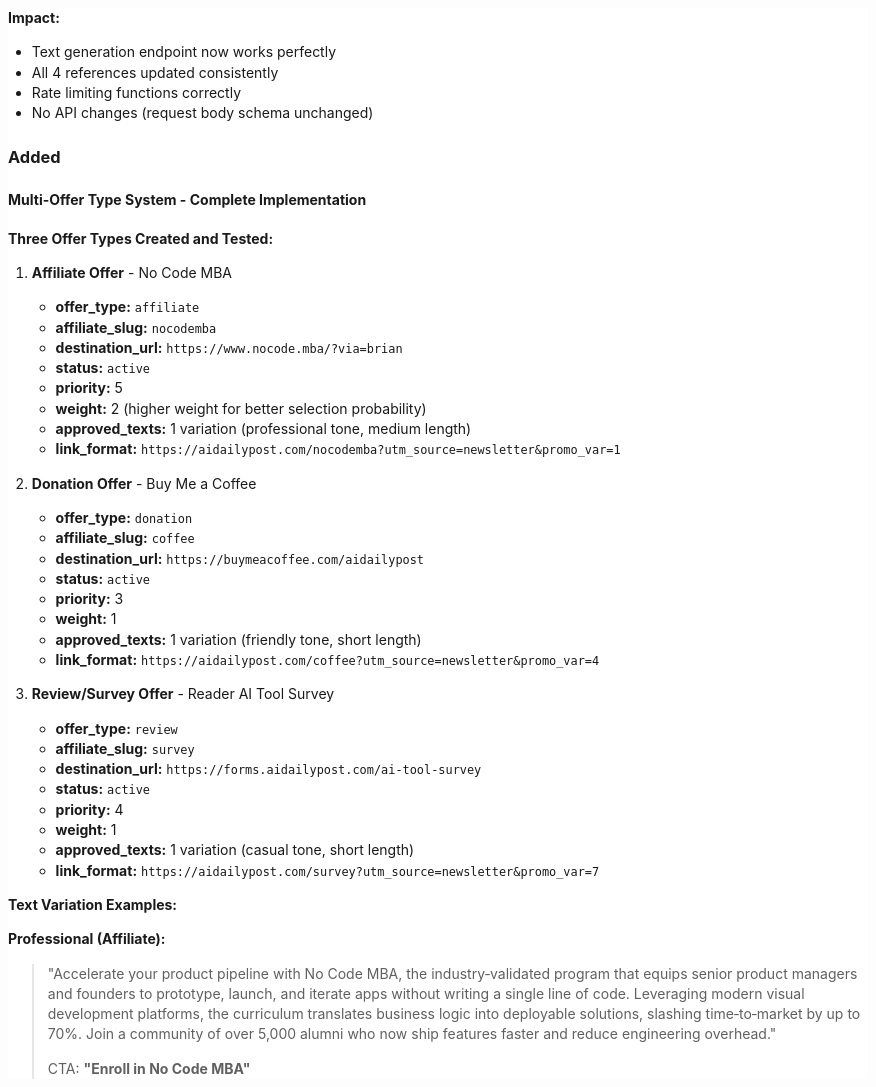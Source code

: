 
**Impact:**
- Text generation endpoint now works perfectly
- All 4 references updated consistently
- Rate limiting functions correctly
- No API changes (request body schema unchanged)

### Added

#### **Multi-Offer Type System - Complete Implementation**

**Three Offer Types Created and Tested:**

1. **Affiliate Offer** - No Code MBA
   - **offer_type:** `affiliate`
   - **affiliate_slug:** `nocodemba`
   - **destination_url:** `https://www.nocode.mba/?via=brian`
   - **status:** `active`
   - **priority:** 5
   - **weight:** 2 (higher weight for better selection probability)
   - **approved_texts:** 1 variation (professional tone, medium length)
   - **link_format:** `https://aidailypost.com/nocodemba?utm_source=newsletter&promo_var=1`

2. **Donation Offer** - Buy Me a Coffee
   - **offer_type:** `donation`
   - **affiliate_slug:** `coffee`
   - **destination_url:** `https://buymeacoffee.com/aidailypost`
   - **status:** `active`
   - **priority:** 3
   - **weight:** 1
   - **approved_texts:** 1 variation (friendly tone, short length)
   - **link_format:** `https://aidailypost.com/coffee?utm_source=newsletter&promo_var=4`

3. **Review/Survey Offer** - Reader AI Tool Survey
   - **offer_type:** `review`
   - **affiliate_slug:** `survey`
   - **destination_url:** `https://forms.aidailypost.com/ai-tool-survey`
   - **status:** `active`
   - **priority:** 4
   - **weight:** 1
   - **approved_texts:** 1 variation (casual tone, short length)
   - **link_format:** `https://aidailypost.com/survey?utm_source=newsletter&promo_var=7`

**Text Variation Examples:**

**Professional (Affiliate):**
> "Accelerate your product pipeline with No Code MBA, the industry‑validated program that equips senior product managers and founders to prototype, launch, and iterate apps without writing a single line of code. Leveraging modern visual development platforms, the curriculum translates business logic into deployable solutions, slashing time‑to‑market by up to 70%. Join a community of over 5,000 alumni who now ship features faster and reduce engineering overhead."
>
> CTA: **"Enroll in No Code MBA"**
